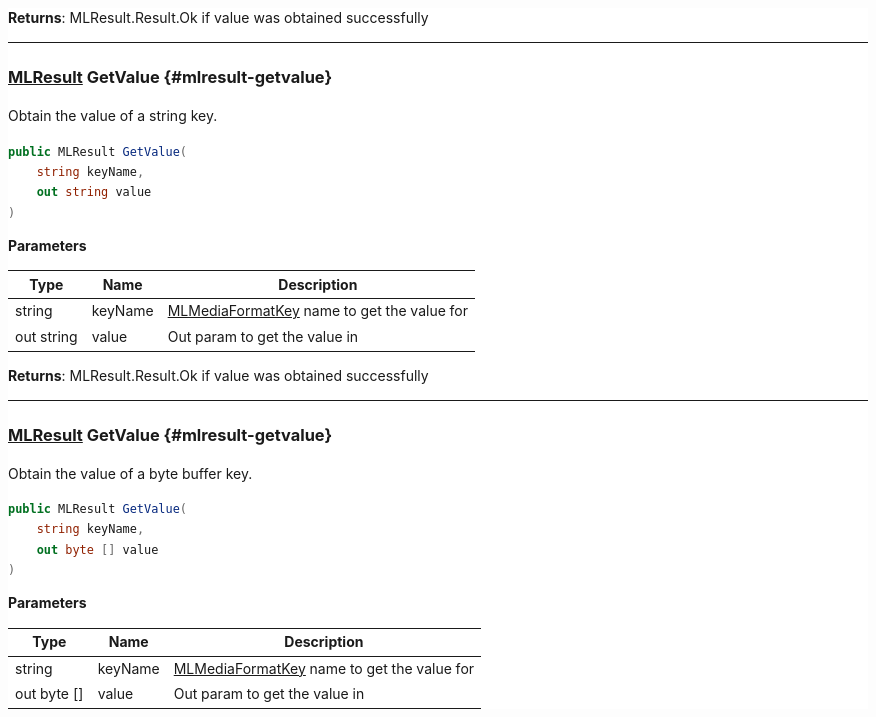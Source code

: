 


**Returns**: MLResult.Result.Ok if value was obtained successfully



-----------

### [MLResult](/versioned_docs/version-14-Jun-2023/unity-api/api/UnityEngine.XR.MagicLeap/UnityEngine.XR.MagicLeap.MLResult.md) GetValue {#mlresult-getvalue}

Obtain the value of a string key. 

```csharp
public MLResult GetValue(
    string keyName,
    out string value
)
```


**Parameters**

| Type | Name  | Description  | 
|--|--|--|
| string |keyName|[MLMediaFormatKey](/versioned_docs/version-14-Jun-2023/unity-api/api/UnityEngine.XR.MagicLeap/MLMediaFormatKey/UnityEngine.XR.MagicLeap.MLMediaFormatKey.md) name to get the value for|
| out string |value|Out param to get the value in|






**Returns**: MLResult.Result.Ok if value was obtained successfully



-----------

### [MLResult](/versioned_docs/version-14-Jun-2023/unity-api/api/UnityEngine.XR.MagicLeap/UnityEngine.XR.MagicLeap.MLResult.md) GetValue {#mlresult-getvalue}

Obtain the value of a byte buffer key. 

```csharp
public MLResult GetValue(
    string keyName,
    out byte [] value
)
```


**Parameters**

| Type | Name  | Description  | 
|--|--|--|
| string |keyName|[MLMediaFormatKey](/versioned_docs/version-14-Jun-2023/unity-api/api/UnityEngine.XR.MagicLeap/MLMediaFormatKey/UnityEngine.XR.MagicLeap.MLMediaFormatKey.md) name to get the value for|
| out byte [] |value|Out param to get the value in|

